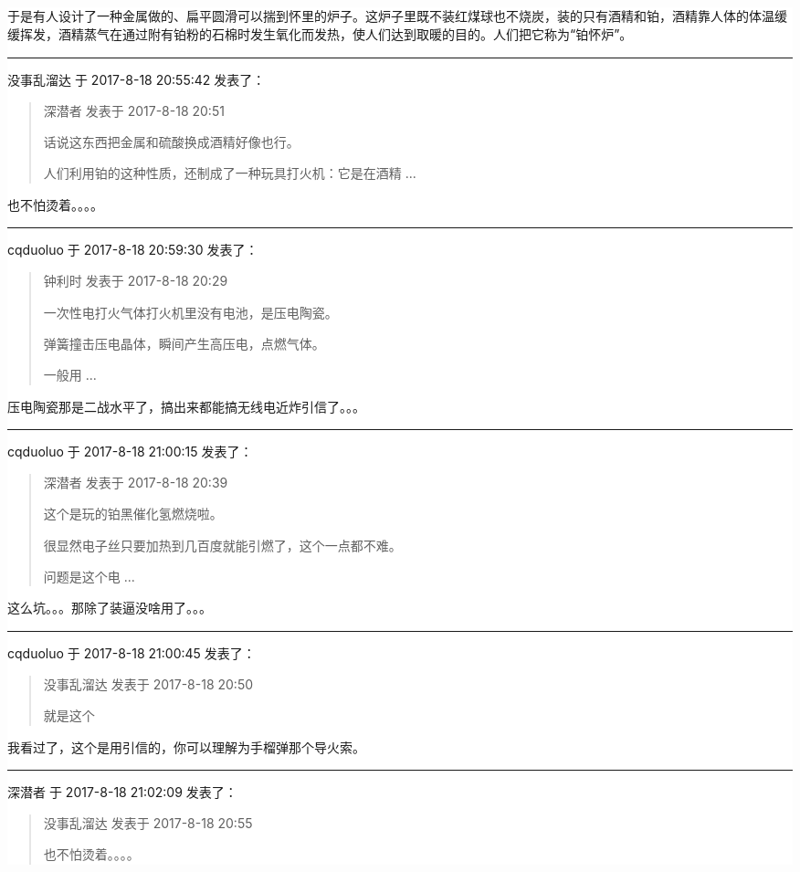 于是有人设计了一种金属做的、扁平圆滑可以揣到怀里的炉子。这炉子里既不装红煤球也不烧炭，装的只有酒精和铂，酒精靠人体的体温缓缓挥发，酒精蒸气在通过附有铂粉的石棉时发生氧化而发热，使人们达到取暖的目的。人们把它称为“铂怀炉”。

---

没事乱溜达 于 2017-8-18 20:55:42 发表了：

> 深潜者 发表于 2017-8-18 20:51
>
> 话说这东西把金属和硫酸换成酒精好像也行。
>
> 人们利用铂的这种性质，还制成了一种玩具打火机：它是在酒精 ...

也不怕烫着。。。。

---

cqduoluo 于 2017-8-18 20:59:30 发表了：

> 钟利时 发表于 2017-8-18 20:29
>
> 一次性电打火气体打火机里没有电池，是压电陶瓷。
>
> 弹簧撞击压电晶体，瞬间产生高压电，点燃气体。
>
> 一般用 ...

压电陶瓷那是二战水平了，搞出来都能搞无线电近炸引信了。。。

---

cqduoluo 于 2017-8-18 21:00:15 发表了：

> 深潜者 发表于 2017-8-18 20:39
>
> 这个是玩的铂黑催化氢燃烧啦。
>
> 很显然电子丝只要加热到几百度就能引燃了，这个一点都不难。
>
> 问题是这个电 ...

这么坑。。。那除了装逼没啥用了。。。

---

cqduoluo 于 2017-8-18 21:00:45 发表了：

> 没事乱溜达 发表于 2017-8-18 20:50
>
> 就是这个

我看过了，这个是用引信的，你可以理解为手榴弹那个导火索。

---

深潜者 于 2017-8-18 21:02:09 发表了：

> 没事乱溜达 发表于 2017-8-18 20:55
>
> 也不怕烫着。。。。
